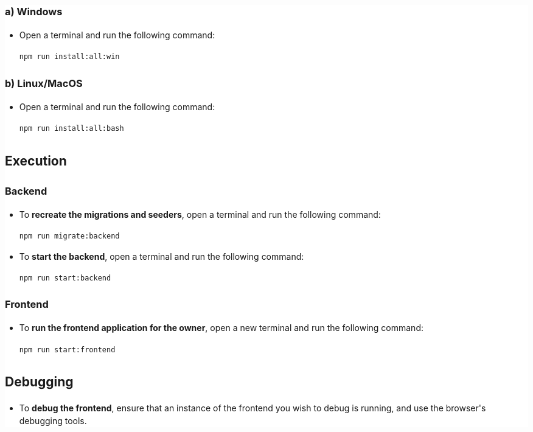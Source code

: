 ### a) Windows

- Open a terminal and run the following command:

    ```bash
    npm run install:all:win
    ```

### b) Linux/MacOS

- Open a terminal and run the following command:

    ```bash
    npm run install:all:bash
    ```

## Execution

### Backend

- To **recreate the migrations and seeders**, open a terminal and run the following command:

    ```bash
    npm run migrate:backend
    ```

- To **start the backend**, open a terminal and run the following command:

    ```bash
    npm run start:backend
    ```

### Frontend

- To **run the frontend application for the owner**, open a new terminal and run the following command:

    ```bash
    npm run start:frontend
    ```

## Debugging

- To **debug the frontend**, ensure that an instance of the frontend you wish to debug is running, and use the browser's debugging tools.
